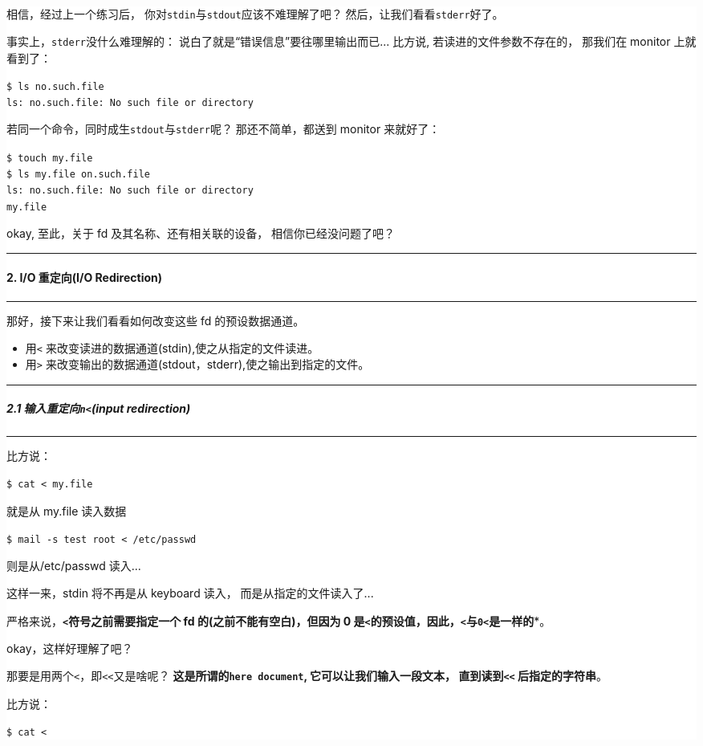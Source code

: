 相信，经过上一个练习后， 你对`stdin`与`stdout`应该不难理解了吧？ 然后，让我们看看`stderr`好了。

事实上，`stderr`没什么难理解的： 说白了就是“错误信息”要往哪里输出而已... 比方说, 若读进的文件参数不存在的， 那我们在 monitor 上就看到了：

```
$ ls no.such.file
ls: no.such.file: No such file or directory 
```

若同一个命令，同时成生`stdout`与`stderr`呢？ 那还不简单，都送到 monitor 来就好了：

```
$ touch my.file
$ ls my.file on.such.file
ls: no.such.file: No such file or directory
my.file 
```

okay, 至此，关于 fd 及其名称、还有相关联的设备， 相信你已经没问题了吧？

* * *

#### 2\. I/O 重定向(I/O Redirection)

* * *

那好，接下来让我们看看如何改变这些 fd 的预设数据通道。

*   用`<` 来改变读进的数据通道(stdin),使之从指定的文件读进。
*   用`>` 来改变输出的数据通道(stdout，stderr),使之输出到指定的文件。

* * *

##### 2.1 输入重定向`n<`(input redirection)

* * *

比方说：

```
$ cat < my.file 
```

就是从 my.file 读入数据

```
$ mail -s test root < /etc/passwd 
```

则是从/etc/passwd 读入...

这样一来，stdin 将不再是从 keyboard 读入， 而是从指定的文件读入了...

严格来说，**`<`符号之前需要指定一个 fd 的(之前不能有空白)，但因为 0 是`<`的预设值，因此，`<`与`0<`是一样的***。

okay，这样好理解了吧？

那要是用两个`<`，即`<<`又是啥呢？ **这是所谓的`here document`, 它可以让我们输入一段文本， 直到读到`<<` 后指定的字符串**。

比方说：

```
$ cat <
```
